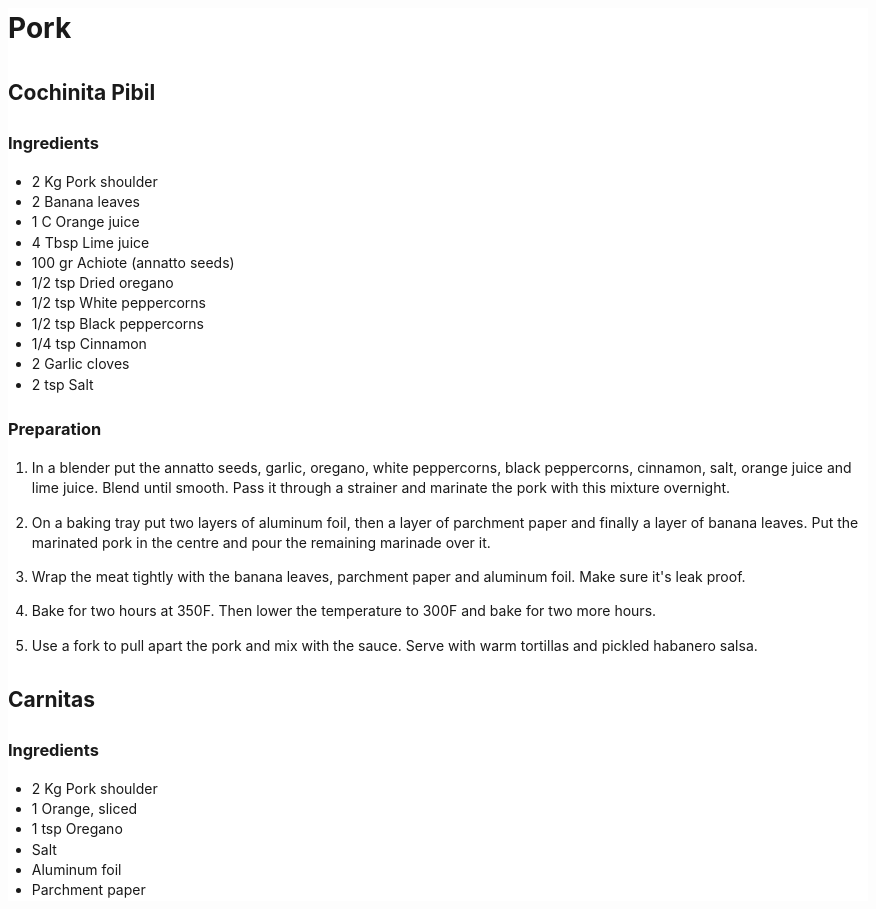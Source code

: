 
<div style="page-break-after: always; visibility: hidden"></div>

# Pork

<div style="page-break-after: always; visibility: hidden"></div>


## Cochinita Pibil

### Ingredients

* 2 Kg Pork shoulder
* 2 Banana leaves
* 1 C Orange juice
* 4 Tbsp Lime juice
* 100 gr Achiote (annatto seeds)
* 1/2 tsp Dried oregano
* 1/2 tsp White peppercorns
* 1/2 tsp Black peppercorns
* 1/4 tsp Cinnamon
* 2 Garlic cloves
* 2 tsp Salt

### Preparation

1. In a blender put the annatto seeds, garlic, oregano, white peppercorns, black peppercorns, cinnamon, salt, orange juice and lime juice. Blend until smooth. Pass it through a strainer and marinate the pork with this mixture overnight.

1. On a baking tray put two layers of aluminum foil, then a layer of parchment paper and finally a layer of banana leaves. Put the marinated pork in the centre and pour the remaining marinade over it.

1. Wrap the meat tightly with the banana leaves, parchment paper and aluminum foil. Make sure it's leak proof.

1. Bake for two hours at 350F. Then lower the temperature to 300F and bake for two more hours.

1. Use a fork to pull apart the pork and mix with the sauce. Serve with warm tortillas and pickled habanero salsa.


<div style="page-break-after: always; visibility: hidden"></div>


## Carnitas

### Ingredients

* 2 Kg Pork shoulder
* 1 Orange, sliced
* 1 tsp Oregano
* Salt
* Aluminum foil
* Parchment paper
